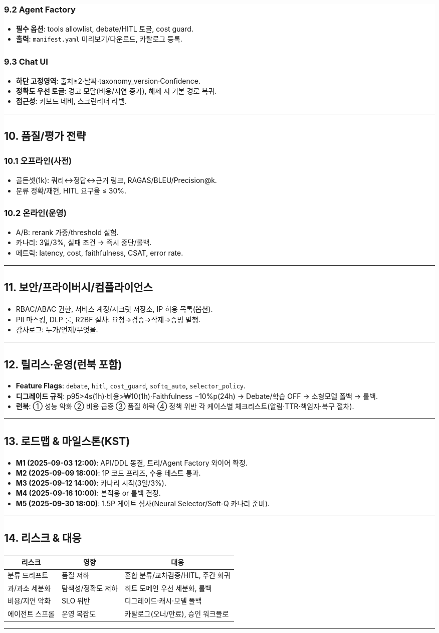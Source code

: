 ### 9.2 Agent Factory
- **필수 옵션**: tools allowlist, debate/HITL 토글, cost guard.  
- **출력**: `manifest.yaml` 미리보기/다운로드, 카탈로그 등록.

### 9.3 Chat UI
- **하단 고정영역**: 출처≥2·날짜·taxonomy_version·Confidence.  
- **정확도 우선 토글**: 경고 모달(비용/지연 증가), 해제 시 기본 경로 복귀.  
- **접근성**: 키보드 네비, 스크린리더 라벨.

---

## 10. 품질/평가 전략
### 10.1 오프라인(사전)
- 골든셋(1k): 쿼리↔정답↔근거 링크, RAGAS/BLEU/Precision@k.  
- 분류 정확/재현, HITL 요구율 ≤ 30%.

### 10.2 온라인(운영)
- A/B: rerank 가중/threshold 실험.  
- 카나리: 3일/3%, 실패 조건 → 즉시 중단/롤백.  
- 메트릭: latency, cost, faithfulness, CSAT, error rate.

---

## 11. 보안/프라이버시/컴플라이언스
- RBAC/ABAC 권한, 서비스 계정/시크릿 저장소, IP 허용 목록(옵션).  
- PII 마스킹, DLP 룰, R2BF 절차: 요청→검증→삭제→증빙 발행.  
- 감사로그: 누가/언제/무엇을.

---

## 12. 릴리스·운영(런북 포함)
- **Feature Flags**: `debate`, `hitl`, `cost_guard`, `softq_auto`, `selector_policy`.  
- **디그레이드 규칙**: p95>4s(1h)·비용>₩10(1h)·Faithfulness −10%p(24h) → Debate/학습 OFF → 소형모델 폴백 → 롤백.  
- **런북**: ① 성능 악화 ② 비용 급증 ③ 품질 하락 ④ 정책 위반 각 케이스별 체크리스트(알림·TTR·책임자·복구 절차).

---

## 13. 로드맵 & 마일스톤(KST)
- **M1 (2025-09-03 12:00)**: API/DDL 동결, 트리/Agent Factory 와이어 확정.  
- **M2 (2025-09-09 18:00)**: 1P 코드 프리즈, 수용 테스트 통과.  
- **M3 (2025-09-12 14:00)**: 카나리 시작(3일/3%).  
- **M4 (2025-09-16 10:00)**: 본적용 or 롤백 결정.  
- **M5 (2025-09-30 18:00)**: 1.5P 게이트 심사(Neural Selector/Soft‑Q 카나리 준비).

---

## 14. 리스크 & 대응
| 리스크 | 영향 | 대응 |
|---|---|---|
| 분류 드리프트 | 품질 저하 | 혼합 분류/교차검증/HITL, 주간 회귀 |
| 과/과소 세분화 | 탐색성/정확도 저하 | 히트 도메인 우선 세분화, 롤백 |
| 비용/지연 악화 | SLO 위반 | 디그레이드·캐시·모델 폴백 |
| 에이전트 스프롤 | 운영 복잡도 | 카탈로그(오너/만료), 승인 워크플로 |

---